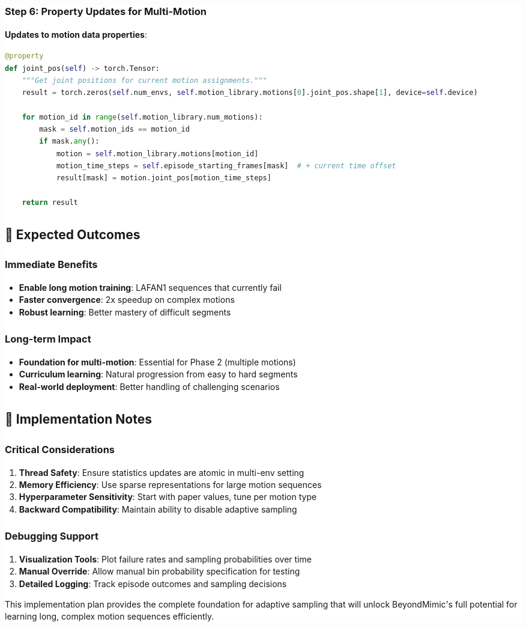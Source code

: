 ### Step 6: Property Updates for Multi-Motion

**Updates to motion data properties**:
```python
@property
def joint_pos(self) -> torch.Tensor:
    """Get joint positions for current motion assignments."""
    result = torch.zeros(self.num_envs, self.motion_library.motions[0].joint_pos.shape[1], device=self.device)
    
    for motion_id in range(self.motion_library.num_motions):
        mask = self.motion_ids == motion_id
        if mask.any():
            motion = self.motion_library.motions[motion_id]
            motion_time_steps = self.episode_starting_frames[mask]  # + current time offset
            result[mask] = motion.joint_pos[motion_time_steps]
    
    return result
```

## 🚀 Expected Outcomes

### Immediate Benefits
- **Enable long motion training**: LAFAN1 sequences that currently fail
- **Faster convergence**: 2x speedup on complex motions
- **Robust learning**: Better mastery of difficult segments

### Long-term Impact
- **Foundation for multi-motion**: Essential for Phase 2 (multiple motions)  
- **Curriculum learning**: Natural progression from easy to hard segments
- **Real-world deployment**: Better handling of challenging scenarios

## 📝 Implementation Notes

### Critical Considerations
1. **Thread Safety**: Ensure statistics updates are atomic in multi-env setting
2. **Memory Efficiency**: Use sparse representations for large motion sequences
3. **Hyperparameter Sensitivity**: Start with paper values, tune per motion type
4. **Backward Compatibility**: Maintain ability to disable adaptive sampling

### Debugging Support
1. **Visualization Tools**: Plot failure rates and sampling probabilities over time
2. **Manual Override**: Allow manual bin probability specification for testing
3. **Detailed Logging**: Track episode outcomes and sampling decisions

This implementation plan provides the complete foundation for adaptive sampling that will unlock BeyondMimic's full potential for learning long, complex motion sequences efficiently.